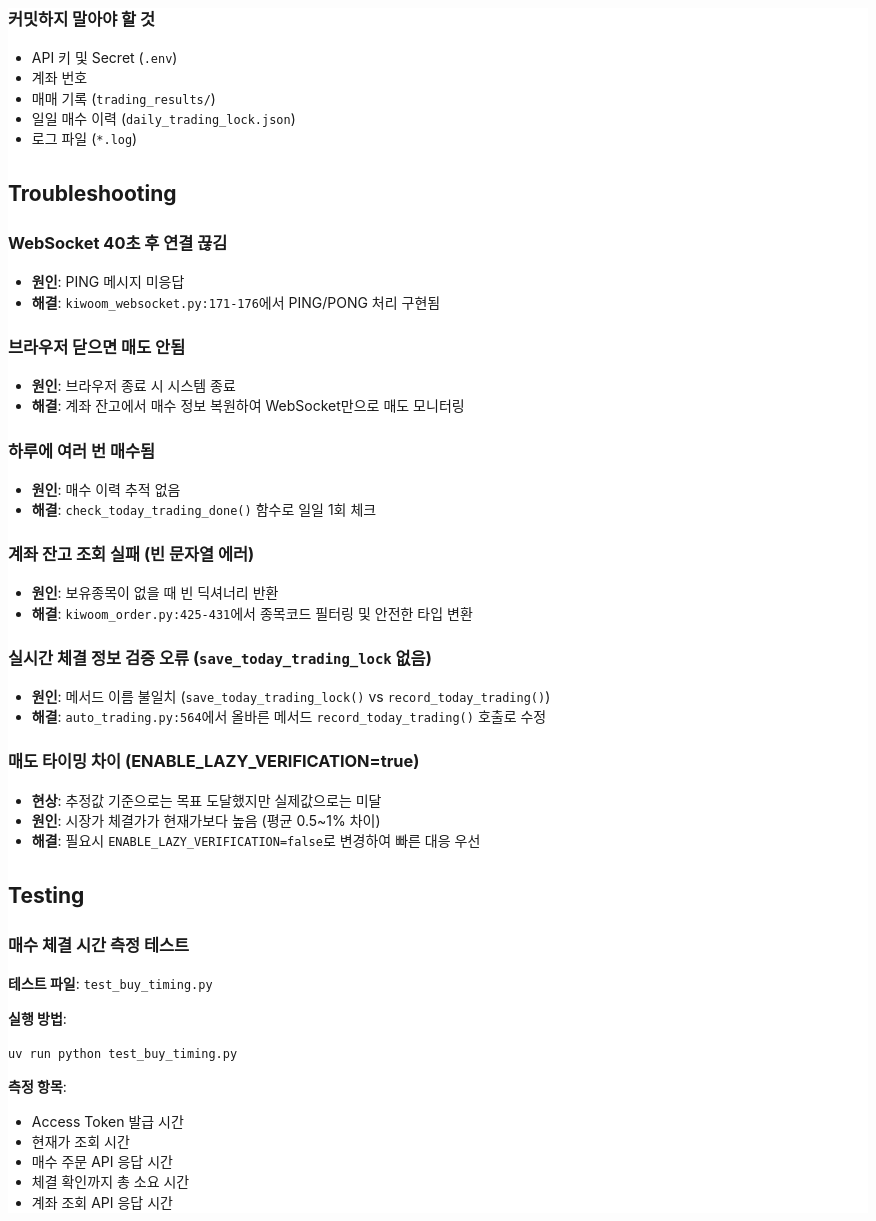 ### 커밋하지 말아야 할 것
- API 키 및 Secret (`.env`)
- 계좌 번호
- 매매 기록 (`trading_results/`)
- 일일 매수 이력 (`daily_trading_lock.json`)
- 로그 파일 (`*.log`)

## Troubleshooting

### WebSocket 40초 후 연결 끊김
- **원인**: PING 메시지 미응답
- **해결**: `kiwoom_websocket.py:171-176`에서 PING/PONG 처리 구현됨

### 브라우저 닫으면 매도 안됨
- **원인**: 브라우저 종료 시 시스템 종료
- **해결**: 계좌 잔고에서 매수 정보 복원하여 WebSocket만으로 매도 모니터링

### 하루에 여러 번 매수됨
- **원인**: 매수 이력 추적 없음
- **해결**: `check_today_trading_done()` 함수로 일일 1회 체크

### 계좌 잔고 조회 실패 (빈 문자열 에러)
- **원인**: 보유종목이 없을 때 빈 딕셔너리 반환
- **해결**: `kiwoom_order.py:425-431`에서 종목코드 필터링 및 안전한 타입 변환

### 실시간 체결 정보 검증 오류 (`save_today_trading_lock` 없음)
- **원인**: 메서드 이름 불일치 (`save_today_trading_lock()` vs `record_today_trading()`)
- **해결**: `auto_trading.py:564`에서 올바른 메서드 `record_today_trading()` 호출로 수정

### 매도 타이밍 차이 (ENABLE_LAZY_VERIFICATION=true)
- **현상**: 추정값 기준으로는 목표 도달했지만 실제값으로는 미달
- **원인**: 시장가 체결가가 현재가보다 높음 (평균 0.5~1% 차이)
- **해결**: 필요시 `ENABLE_LAZY_VERIFICATION=false`로 변경하여 빠른 대응 우선

## Testing

### 매수 체결 시간 측정 테스트

**테스트 파일**: `test_buy_timing.py`

**실행 방법**:
```bash
uv run python test_buy_timing.py
```

**측정 항목**:
- Access Token 발급 시간
- 현재가 조회 시간
- 매수 주문 API 응답 시간
- 체결 확인까지 총 소요 시간
- 계좌 조회 API 응답 시간
